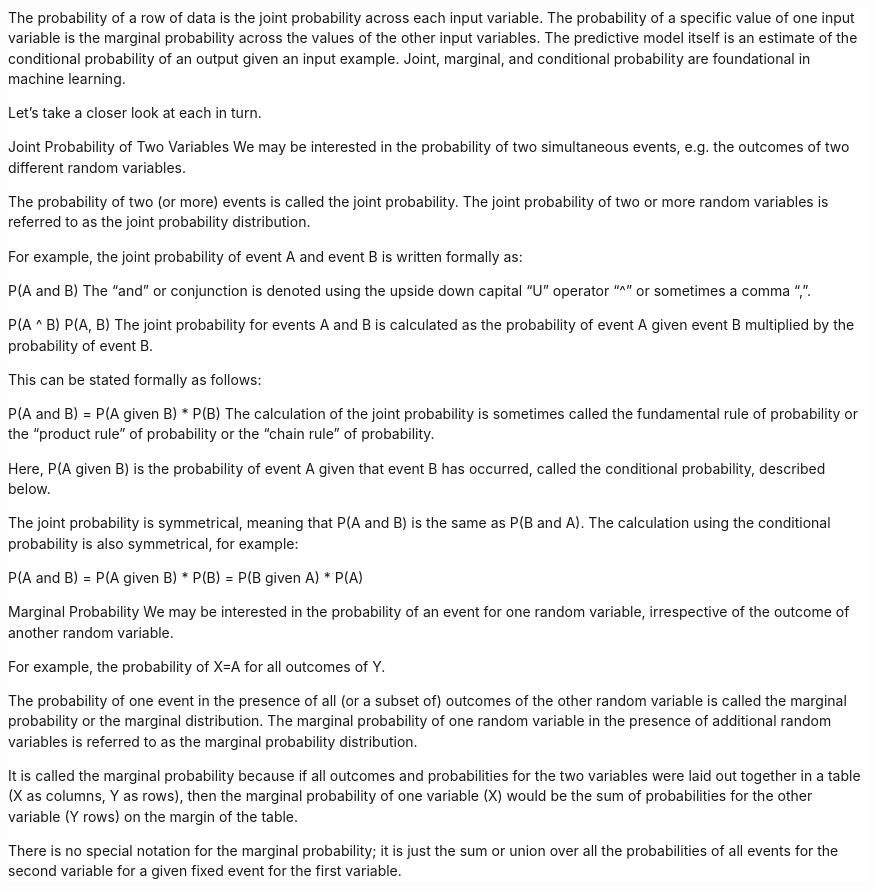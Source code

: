 The probability of a row of data is the joint probability across each input variable.
The probability of a specific value of one input variable is the marginal probability across the values of the other input variables.
The predictive model itself is an estimate of the conditional probability of an output given an input example.
Joint, marginal, and conditional probability are foundational in machine learning.

Let’s take a closer look at each in turn.


Joint Probability of Two Variables
We may be interested in the probability of two simultaneous events, e.g. the outcomes of two different random variables.

The probability of two (or more) events is called the joint probability. The joint probability of two or more random variables is referred to as the joint probability distribution.

For example, the joint probability of event A and event B is written formally as:

P(A and B)
The “and” or conjunction is denoted using the upside down capital “U” operator “^” or sometimes a comma “,”.

P(A ^ B)
P(A, B)
The joint probability for events A and B is calculated as the probability of event A given event B multiplied by the probability of event B.

This can be stated formally as follows:

P(A and B) = P(A given B) * P(B)
The calculation of the joint probability is sometimes called the fundamental rule of probability or the “product rule” of probability or the “chain rule” of probability.

Here, P(A given B) is the probability of event A given that event B has occurred, called the conditional probability, described below.

The joint probability is symmetrical, meaning that P(A and B) is the same as P(B and A). The calculation using the conditional probability is also symmetrical, for example:

P(A and B) = P(A given B) * P(B) = P(B given A) * P(A)

Marginal Probability
We may be interested in the probability of an event for one random variable, irrespective of the outcome of another random variable.

For example, the probability of X=A for all outcomes of Y.

The probability of one event in the presence of all (or a subset of) outcomes of the other random variable is called the marginal probability or the marginal distribution. The marginal probability of one random variable in the presence of additional random variables is referred to as the marginal probability distribution.

It is called the marginal probability because if all outcomes and probabilities for the two variables were laid out together in a table (X as columns, Y as rows), then the marginal probability of one variable (X) would be the sum of probabilities for the other variable (Y rows) on the margin of the table.

There is no special notation for the marginal probability; it is just the sum or union over all the probabilities of all events for the second variable for a given fixed event for the first variable.
